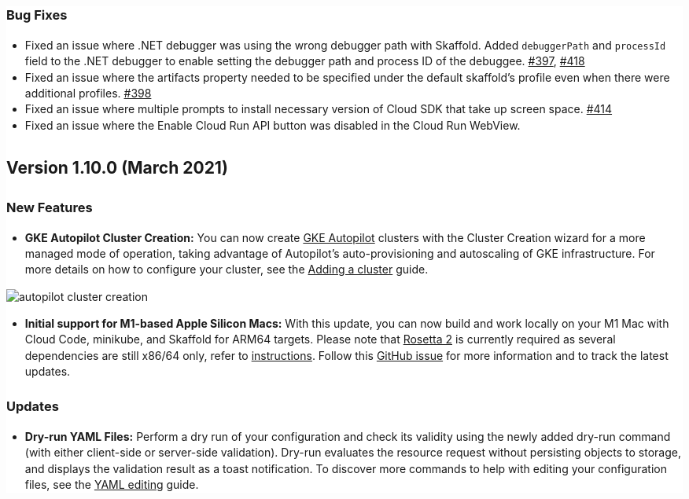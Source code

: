 ### Bug Fixes

*   Fixed an issue where .NET debugger was using the wrong debugger path with
    Skaffold. Added `debuggerPath` and `processId` field to the .NET debugger to
    enable setting the debugger path and process ID of the debuggee.
    [#397](https://github.com/GoogleCloudPlatform/cloud-code-vscode/issues/397),
    [#418](https://github.com/GoogleCloudPlatform/cloud-code-vscode/issues/418)
*   Fixed an issue where the artifacts property needed to be specified under the
    default skaffold’s profile even when there were additional profiles.
    [#398](https://github.com/GoogleCloudPlatform/cloud-code-vscode/issues/398)
*   Fixed an issue where multiple prompts to install necessary version of Cloud
    SDK that take up screen space.
    [#414](https://github.com/GoogleCloudPlatform/cloud-code-vscode/issues/414)
*   Fixed an issue where the Enable Cloud Run API button was disabled in the
    Cloud Run WebView.

## Version 1.10.0 (March 2021)

### New Features

*   **GKE Autopilot Cluster Creation:** You can now create
    [GKE Autopilot](https://cloud.google.com/kubernetes-engine/docs/concepts/autopilot-overview)
    clusters with the Cluster Creation wizard for a more managed mode of
    operation, taking advantage of Autopilot’s auto-provisioning and autoscaling
    of GKE infrastructure. For more details on how to configure your cluster,
    see the
    [Adding a cluster](https://cloud.google.com/code/docs/vscode/adding-a-cluster#creating_or_using_an_existing_kubernetes_cluster_with_gke)
    guide.

![autopilot cluster creation](https://www.gstatic.com/cloudssh/cloudcode/gke-autopilot-cluster-creation.png)

*   **Initial support for M1-based Apple Silicon Macs:** With this update, you
    can now build and work locally on your M1 Mac with Cloud Code, minikube, and
    Skaffold for ARM64 targets. Please note that
    [Rosetta 2](https://support.apple.com/en-us/HT211861) is currently required
    as several dependencies are still x86/64 only, refer to
    [instructions](https://cloud.google.com/code/docs/vscode/arm). Follow this
    [GitHub issue](https://github.com/GoogleCloudPlatform/cloud-code-vscode/issues/390)
    for more information and to track the latest updates.

### Updates

*   **Dry-run YAML Files:** Perform a dry run of your configuration and check
    its validity using the newly added dry-run command (with either client-side
    or server-side validation). Dry-run evaluates the resource request without
    persisting objects to storage, and displays the validation result as a toast
    notification. To discover more commands to help with editing your
    configuration files, see the
    [YAML editing](https://cloud.google.com/code/docs/vscode/yaml-editing#performing_a_dry-run_of_a_yaml_file)
    guide.
